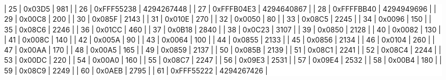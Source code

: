 |      25 | 0x03D5      |         981 |
|      26 | 0xFFF55238  |  4294267448 |
|      27 | 0xFFFB04E3  |  4294640867 |
|      28 | 0xFFFFBB40  |  4294949696 |
|      29 | 0x00C8      |         200 |
|      30 | 0x085F      |        2143 |
|      31 | 0x010E      |         270 |
|      32 | 0x0050      |          80 |
|      33 | 0x08C5      |        2245 |
|      34 | 0x0096      |         150 |
|      35 | 0x08C6      |        2246 |
|      36 | 0x01CC      |         460 |
|      37 | 0x0B18      |        2840 |
|      38 | 0x0C23      |        3107 |
|      39 | 0x0850      |        2128 |
|      40 | 0x0082      |         130 |
|      41 | 0x008C      |         140 |
|      42 | 0x005A      |          90 |
|      43 | 0x0064      |         100 |
|      44 | 0x0855      |        2133 |
|      45 | 0x0856      |        2134 |
|      46 | 0x0104      |         260 |
|      47 | 0x00AA      |         170 |
|      48 | 0x00A5      |         165 |
|      49 | 0x0859      |        2137 |
|      50 | 0x085B      |        2139 |
|      51 | 0x08C1      |        2241 |
|      52 | 0x08C4      |        2244 |
|      53 | 0x00DC      |         220 |
|      54 | 0x00A0      |         160 |
|      55 | 0x08C7      |        2247 |
|      56 | 0x09E3      |        2531 |
|      57 | 0x09E4      |        2532 |
|      58 | 0x00B4      |         180 |
|      59 | 0x08C9      |        2249 |
|      60 | 0x0AEB      |        2795 |
|      61 | 0xFFF55222  |  4294267426 |